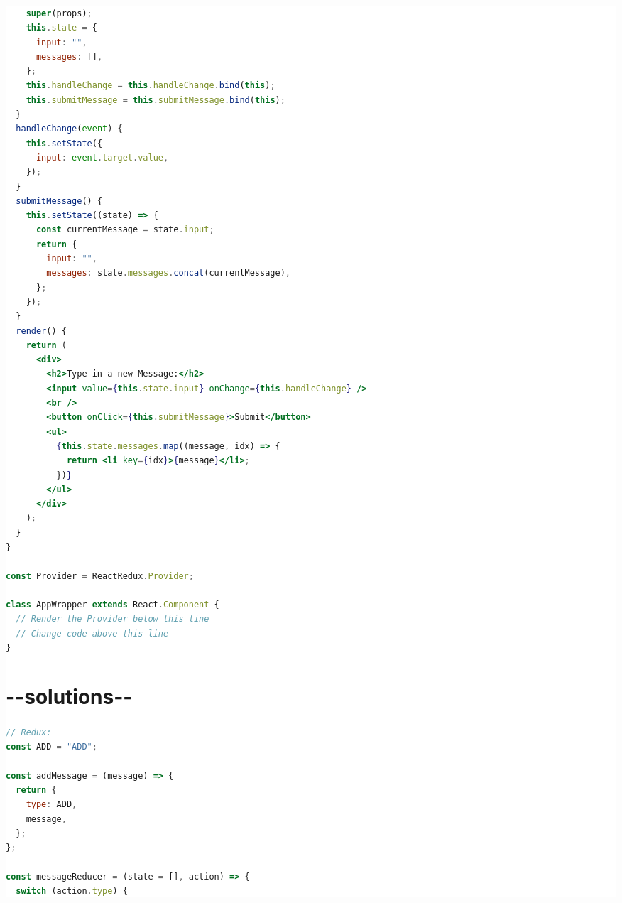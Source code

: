 ```jsx
    super(props);
    this.state = {
      input: "",
      messages: [],
    };
    this.handleChange = this.handleChange.bind(this);
    this.submitMessage = this.submitMessage.bind(this);
  }
  handleChange(event) {
    this.setState({
      input: event.target.value,
    });
  }
  submitMessage() {
    this.setState((state) => {
      const currentMessage = state.input;
      return {
        input: "",
        messages: state.messages.concat(currentMessage),
      };
    });
  }
  render() {
    return (
      <div>
        <h2>Type in a new Message:</h2>
        <input value={this.state.input} onChange={this.handleChange} />
        <br />
        <button onClick={this.submitMessage}>Submit</button>
        <ul>
          {this.state.messages.map((message, idx) => {
            return <li key={idx}>{message}</li>;
          })}
        </ul>
      </div>
    );
  }
}

const Provider = ReactRedux.Provider;

class AppWrapper extends React.Component {
  // Render the Provider below this line
  // Change code above this line
}
```

# --solutions--

```jsx
// Redux:
const ADD = "ADD";

const addMessage = (message) => {
  return {
    type: ADD,
    message,
  };
};

const messageReducer = (state = [], action) => {
  switch (action.type) {
```
